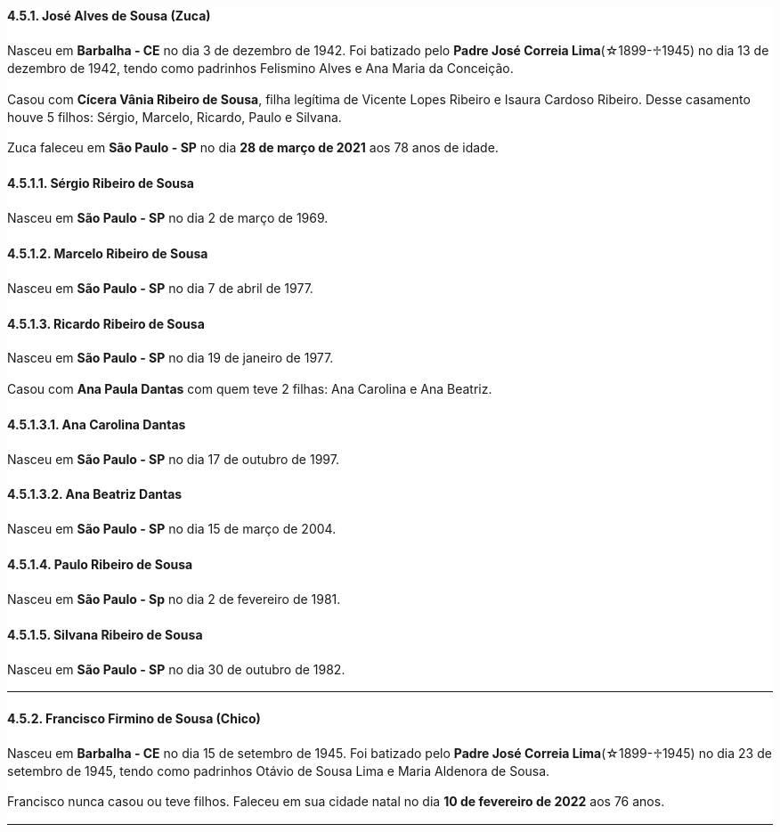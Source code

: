 #### 4.5.1. José Alves de Sousa (Zuca)

Nasceu em **Barbalha - CE** no dia 3 de dezembro de 1942. Foi batizado
pelo **Padre José Correia Lima**(☆1899-♱1945) no dia 13 de dezembro de
1942, tendo como padrinhos Felismino Alves e Ana Maria da Conceição.

Casou com **Cícera Vânia Ribeiro de Sousa**, filha legítima de Vicente
Lopes Ribeiro e Isaura Cardoso Ribeiro. Desse casamento houve 5 filhos:
Sérgio, Marcelo, Ricardo, Paulo e Silvana.

Zuca faleceu em **São Paulo - SP** no dia **28 de março de 2021** aos 78
anos de idade.

#### 4.5.1.1. Sérgio Ribeiro de Sousa

Nasceu em **São Paulo - SP** no dia 2 de março de 1969.

#### 4.5.1.2. Marcelo Ribeiro de Sousa

Nasceu em **São Paulo - SP** no dia 7 de abril de 1977.

#### 4.5.1.3. Ricardo Ribeiro de Sousa

Nasceu em **São Paulo - SP** no dia 19 de janeiro de 1977.

Casou com **Ana Paula Dantas** com quem teve 2 filhas: Ana Carolina e
Ana Beatriz.

#### 4.5.1.3.1. Ana Carolina Dantas

Nasceu em **São Paulo - SP** no dia 17 de outubro de 1997.

#### 4.5.1.3.2. Ana Beatriz Dantas

Nasceu em **São Paulo - SP** no dia 15 de março de 2004.

#### 4.5.1.4. Paulo Ribeiro de Sousa

Nasceu em **São Paulo - Sp** no dia 2 de fevereiro de 1981.

#### 4.5.1.5. Silvana Ribeiro de Sousa

Nasceu em **São Paulo - SP** no dia 30 de outubro de 1982.

------------------------------------------------------------------------

#### 4.5.2. Francisco Firmino de Sousa (Chico)

Nasceu em **Barbalha - CE** no dia 15 de setembro de 1945. Foi batizado
pelo **Padre José Correia Lima**(☆1899-♱1945) no dia 23 de setembro de
1945, tendo como padrinhos Otávio de Sousa Lima e Maria Aldenora de
Sousa.

Francisco nunca casou ou teve filhos. Faleceu em sua cidade natal no dia
**10 de fevereiro de 2022** aos 76 anos.

------------------------------------------------------------------------
